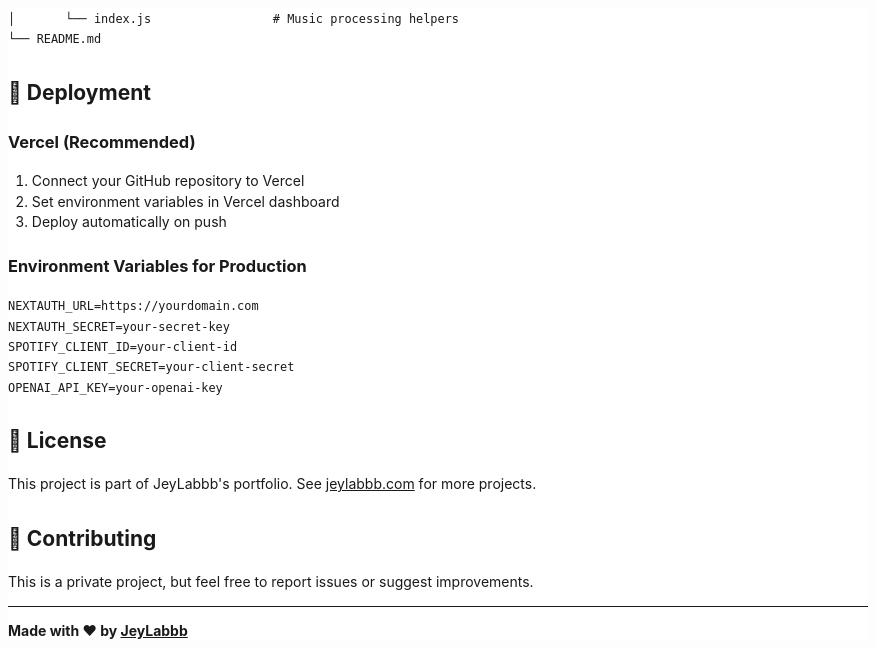 ```
│       └── index.js                 # Music processing helpers
└── README.md
```

## 🚀 Deployment

### Vercel (Recommended)

1. Connect your GitHub repository to Vercel
2. Set environment variables in Vercel dashboard
3. Deploy automatically on push

### Environment Variables for Production

```env
NEXTAUTH_URL=https://yourdomain.com
NEXTAUTH_SECRET=your-secret-key
SPOTIFY_CLIENT_ID=your-client-id
SPOTIFY_CLIENT_SECRET=your-client-secret
OPENAI_API_KEY=your-openai-key
```

## 📝 License

This project is part of JeyLabbb's portfolio. See [jeylabbb.com](https://jeylabbb.com) for more projects.

## 🤝 Contributing

This is a private project, but feel free to report issues or suggest improvements.

---

**Made with ❤️ by [JeyLabbb](https://jeylabbb.com)**
